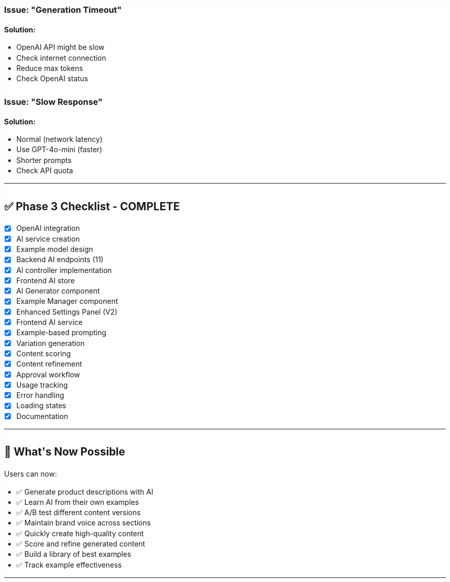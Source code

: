 ### Issue: "Generation Timeout"
**Solution:**
- OpenAI API might be slow
- Check internet connection
- Reduce max tokens
- Check OpenAI status

### Issue: "Slow Response"
**Solution:**
- Normal (network latency)
- Use GPT-4o-mini (faster)
- Shorter prompts
- Check API quota

---

## ✅ Phase 3 Checklist - COMPLETE

- [x] OpenAI integration
- [x] AI service creation
- [x] Example model design
- [x] Backend AI endpoints (11)
- [x] AI controller implementation
- [x] Frontend AI store
- [x] AI Generator component
- [x] Example Manager component
- [x] Enhanced Settings Panel (V2)
- [x] Frontend AI service
- [x] Example-based prompting
- [x] Variation generation
- [x] Content scoring
- [x] Content refinement
- [x] Approval workflow
- [x] Usage tracking
- [x] Error handling
- [x] Loading states
- [x] Documentation

---

## 🎯 What's Now Possible

Users can now:
- ✅ Generate product descriptions with AI
- ✅ Learn AI from their own examples
- ✅ A/B test different content versions
- ✅ Maintain brand voice across sections
- ✅ Quickly create high-quality content
- ✅ Score and refine generated content
- ✅ Build a library of best examples
- ✅ Track example effectiveness

---